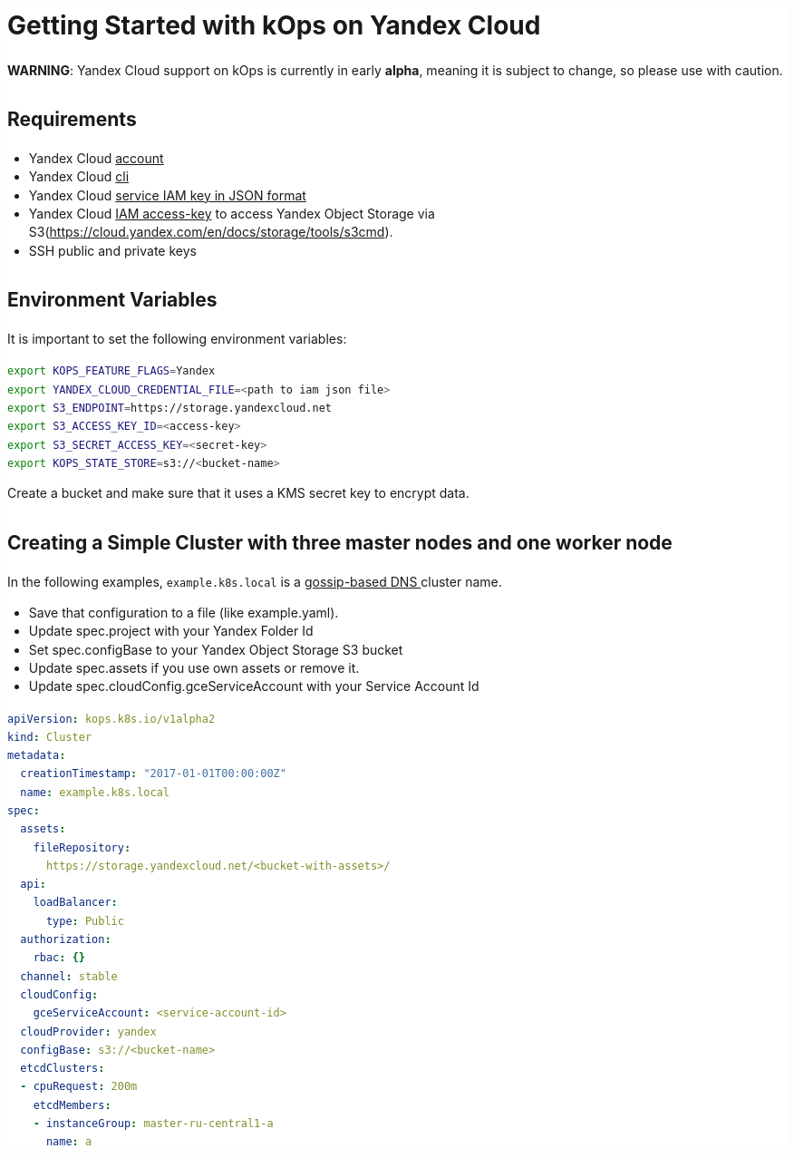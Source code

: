 # Getting Started with kOps on Yandex Cloud

**WARNING**: Yandex Cloud support on kOps is currently in early **alpha**, meaning it is subject to change, so please use with caution.

## Requirements
* Yandex Cloud [account](https://cloud.yandex.com/en/)
* Yandex Cloud [cli](https://cloud.yandex.com/en/docs/cli/operations/install-cli)
* Yandex Cloud [service IAM key in JSON format](https://cloud.yandex.com/en/docs/cli/cli-ref/managed-services/iam/key/create)
* Yandex Cloud [IAM access-key](https://cloud.yandex.com/en/docs/iam/operations/sa/create-access-key) to access Yandex Object Storage via S3(https://cloud.yandex.com/en/docs/storage/tools/s3cmd).
* SSH public and private keys

## Environment Variables

It is important to set the following environment variables:
```bash
export KOPS_FEATURE_FLAGS=Yandex
export YANDEX_CLOUD_CREDENTIAL_FILE=<path to iam json file>
export S3_ENDPOINT=https://storage.yandexcloud.net
export S3_ACCESS_KEY_ID=<access-key>
export S3_SECRET_ACCESS_KEY=<secret-key>
export KOPS_STATE_STORE=s3://<bucket-name>
```

Create a bucket and make sure that it uses a KMS secret key to encrypt data.

## Creating a Simple Cluster with three master nodes and one worker node

In the following examples, `example.k8s.local` is a [gossip-based DNS ](../gossip.md) cluster name.

 * Save that configuration to a file (like example.yaml).
 * Update spec.project with your Yandex Folder Id
 * Set spec.configBase to your Yandex Object Storage S3 bucket
 * Update spec.assets if you use own assets or remove it.
 * Update spec.cloudConfig.gceServiceAccount with your Service Account Id
```yaml
apiVersion: kops.k8s.io/v1alpha2
kind: Cluster
metadata:
  creationTimestamp: "2017-01-01T00:00:00Z"
  name: example.k8s.local
spec:
  assets:
    fileRepository:
      https://storage.yandexcloud.net/<bucket-with-assets>/
  api:
    loadBalancer:
      type: Public
  authorization:
    rbac: {}
  channel: stable
  cloudConfig:
    gceServiceAccount: <service-account-id>
  cloudProvider: yandex
  configBase: s3://<bucket-name>
  etcdClusters:
  - cpuRequest: 200m
    etcdMembers:
    - instanceGroup: master-ru-central1-a
      name: a
```